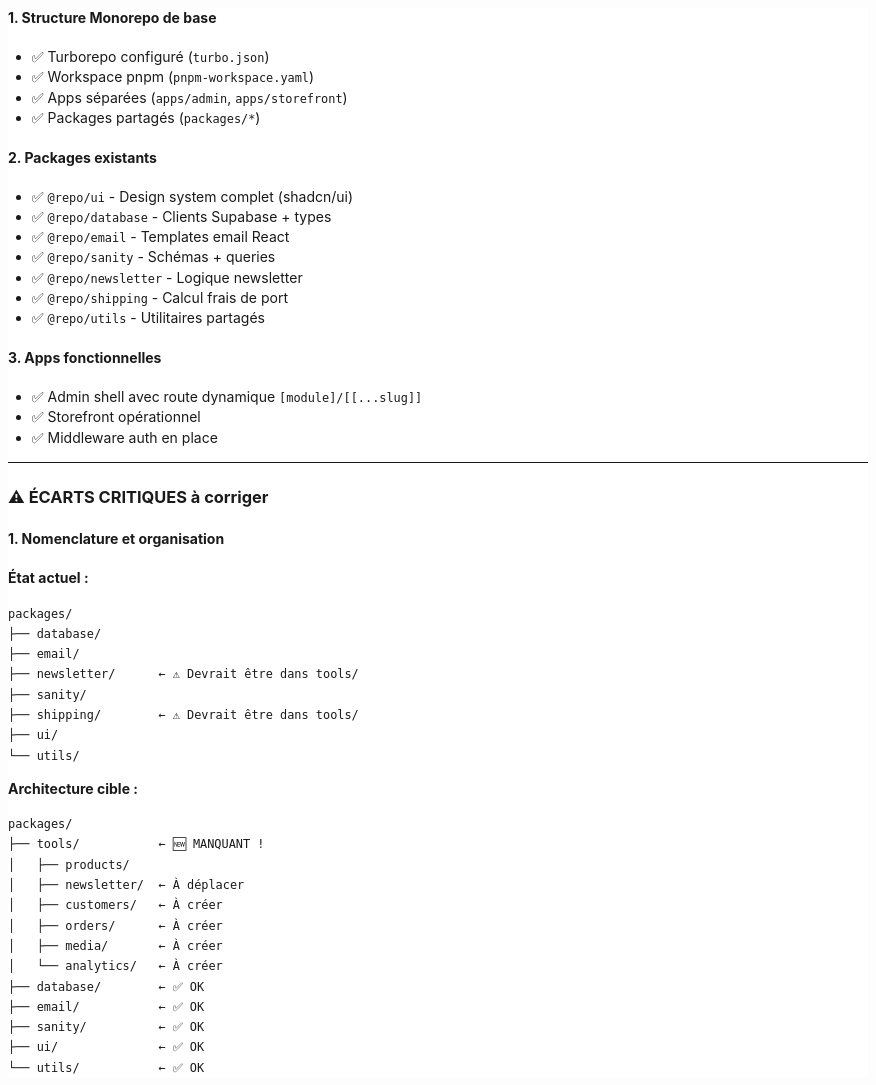 #### 1. **Structure Monorepo de base**

* ✅ Turborepo configuré (`turbo.json`)
* ✅ Workspace pnpm (`pnpm-workspace.yaml`)
* ✅ Apps séparées (`apps/admin`, `apps/storefront`)
* ✅ Packages partagés (`packages/*`)

#### 2. **Packages existants**

* ✅ `@repo/ui` - Design system complet (shadcn/ui)
* ✅ `@repo/database` - Clients Supabase + types
* ✅ `@repo/email` - Templates email React
* ✅ `@repo/sanity` - Schémas + queries
* ✅ `@repo/newsletter` - Logique newsletter
* ✅ `@repo/shipping` - Calcul frais de port
* ✅ `@repo/utils` - Utilitaires partagés

#### 3. **Apps fonctionnelles**

* ✅ Admin shell avec route dynamique `[module]/[[...slug]]`
* ✅ Storefront opérationnel
* ✅ Middleware auth en place

---

### ⚠️ ÉCARTS CRITIQUES à corriger

#### 1. **Nomenclature et organisation**

**État actuel :**

```
packages/
├── database/
├── email/
├── newsletter/      ← ⚠️ Devrait être dans tools/
├── sanity/
├── shipping/        ← ⚠️ Devrait être dans tools/
├── ui/
└── utils/
```

**Architecture cible :**

```
packages/
├── tools/           ← 🆕 MANQUANT !
│   ├── products/
│   ├── newsletter/  ← À déplacer
│   ├── customers/   ← À créer
│   ├── orders/      ← À créer
│   ├── media/       ← À créer
│   └── analytics/   ← À créer
├── database/        ← ✅ OK
├── email/           ← ✅ OK
├── sanity/          ← ✅ OK
├── ui/              ← ✅ OK
└── utils/           ← ✅ OK
```
